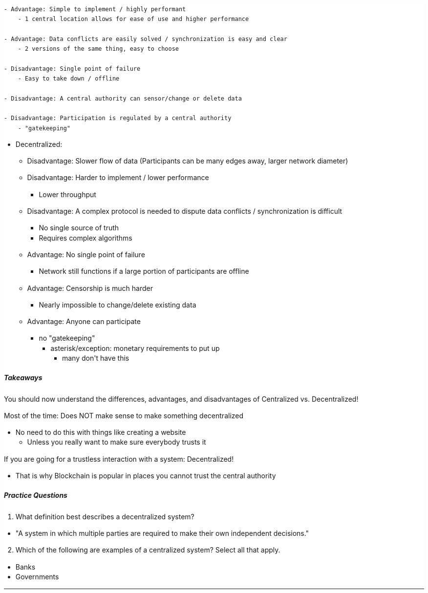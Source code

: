     - Advantage: Simple to implement / highly performant
        - 1 central location allows for ease of use and higher performance

    - Advantage: Data conflicts are easily solved / synchronization is easy and clear
        - 2 versions of the same thing, easy to choose

    - Disadvantage: Single point of failure
        - Easy to take down / offline

    - Disadvantage: A central authority can sensor/change or delete data

    - Disadvantage: Participation is regulated by a central authority
        - "gatekeeping"

- Decentralized:
    - Disadvantage: Slower flow of data (Participants can be many edges away, larger network diameter)

    - Disadvantage: Harder to implement / lower performance
        - Lower throughput

    - Disadvantage: A complex protocol is needed to dispute data conflicts / synchronization is difficult
        - No single source of truth
        - Requires complex algorithms

    - Advantage: No single point of failure
        - Network still functions if a large portion of participants are offline

    - Advantage: Censorship is much harder
        - Nearly impossible to change/delete existing data

    - Advantage: Anyone can participate
        - no "gatekeeping"
            - asterisk/exception: monetary requirements to put up
                - many don't have this

##### Takeaways

You should now understand the differences, advantages, and disadvantages of Centralized vs. Decentralized!

Most of the time: Does NOT make sense to make something decentralized
- No need to do this with things like creating a website
    - Unless you really want to make sure everybody trusts it

If you are going for a trustless interaction with a system: Decentralized!
- That is why Blockchain is popular in places you cannot trust the central authority

##### Practice Questions

1. What definition best describes a decentralized system?
- "A system in which multiple parties are required to make their own independent decisions."

2. Which of the following are examples of a centralized system? Select all that apply.
- Banks
- Governments

---
